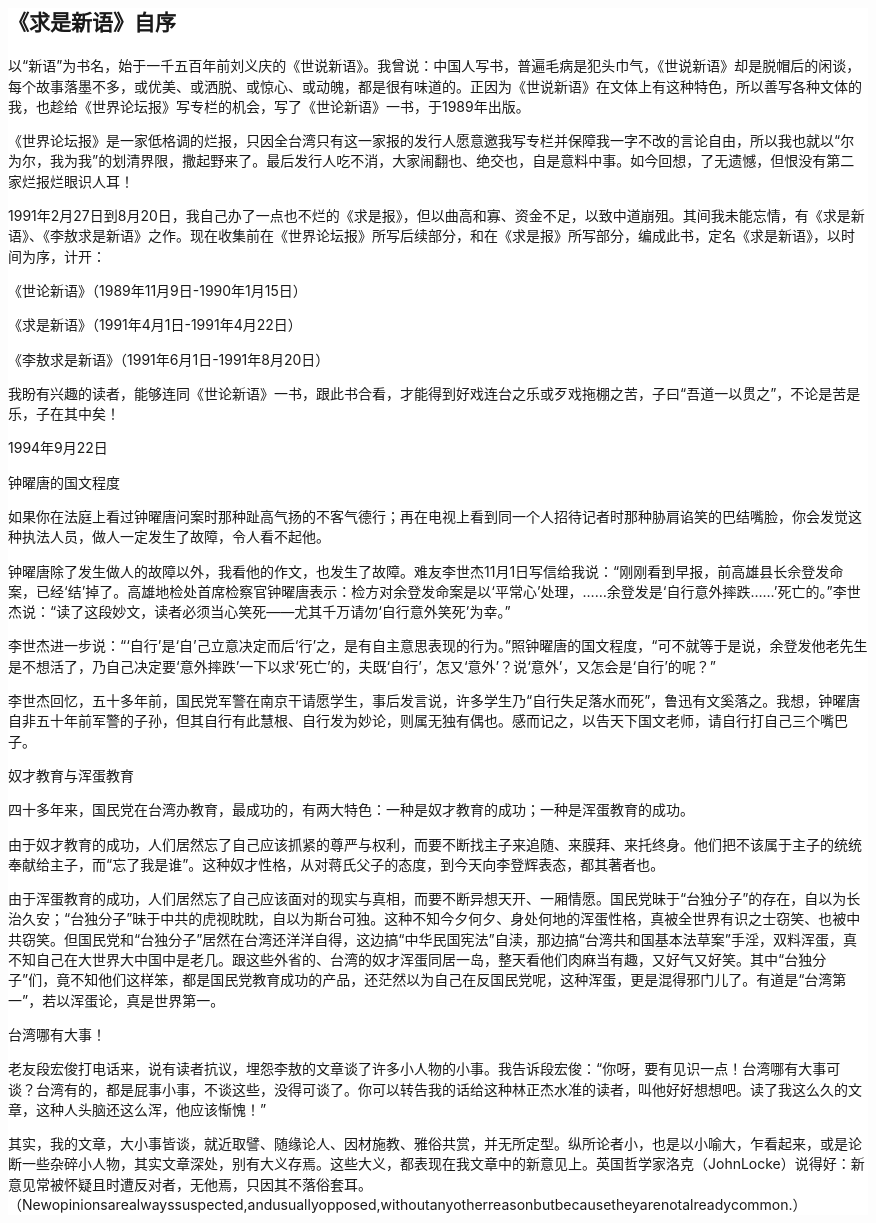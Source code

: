 

## 《求是新语》自序

以“新语”为书名，始于一千五百年前刘义庆的《世说新语》。我曾说：中国人写书，普遍毛病是犯头巾气，《世说新语》却是脱帽后的闲谈，每个故事落墨不多，或优美、或洒脱、或惊心、或动魄，都是很有味道的。正因为《世说新语》在文体上有这种特色，所以善写各种文体的我，也趁给《世界论坛报》写专栏的机会，写了《世论新语》一书，于1989年出版。

《世界论坛报》是一家低格调的烂报，只因全台湾只有这一家报的发行人愿意邀我写专栏并保障我一字不改的言论自由，所以我也就以“尔为尔，我为我”的划清界限，撒起野来了。最后发行人吃不消，大家闹翻也、绝交也，自是意料中事。如今回想，了无遗憾，但恨没有第二家烂报烂眼识人耳！

1991年2月27日到8月20日，我自己办了一点也不烂的《求是报》，但以曲高和寡、资金不足，以致中道崩殂。其间我未能忘情，有《求是新语》、《李敖求是新语》之作。现在收集前在《世界论坛报》所写后续部分，和在《求是报》所写部分，编成此书，定名《求是新语》，以时间为序，计开：

《世论新语》（1989年11月9日-1990年1月15日）

《求是新语》（1991年4月1日-1991年4月22日）

《李敖求是新语》（1991年6月1日-1991年8月20日）

我盼有兴趣的读者，能够连同《世论新语》一书，跟此书合看，才能得到好戏连台之乐或歹戏拖棚之苦，子曰“吾道一以贯之”，不论是苦是乐，子在其中矣！

1994年9月22日



钟曜唐的国文程度

如果你在法庭上看过钟曜唐问案时那种趾高气扬的不客气德行；再在电视上看到同一个人招待记者时那种胁肩谄笑的巴结嘴脸，你会发觉这种执法人员，做人一定发生了故障，令人看不起他。

钟曜唐除了发生做人的故障以外，我看他的作文，也发生了故障。难友李世杰11月1日写信给我说：“刚刚看到早报，前高雄县长佘登发命案，已经‘结’掉了。高雄地检处首席检察官钟曜唐表示：检方对余登发命案是以‘平常心’处理，……余登发是‘自行意外摔跌……’死亡的。”李世杰说：“读了这段妙文，读者必须当心笑死——尤其千万请勿‘自行意外笑死’为幸。”

李世杰进一步说：“‘自行’是‘自’己立意决定而后‘行’之，是有自主意思表现的行为。”照钟曜唐的国文程度，“可不就等于是说，余登发他老先生是不想活了，乃自己决定要‘意外摔跌’一下以求‘死亡’的，夫既‘自行’，怎又‘意外’？说‘意外’，又怎会是‘自行’的呢？”

李世杰回忆，五十多年前，国民党军警在南京干请愿学生，事后发言说，许多学生乃“自行失足落水而死”，鲁迅有文奚落之。我想，钟曜唐自非五十年前军警的子孙，但其自行有此慧根、自行发为妙论，则属无独有偶也。感而记之，以告天下国文老师，请自行打自己三个嘴巴子。



奴才教育与浑蛋教育

四十多年来，国民党在台湾办教育，最成功的，有两大特色：一种是奴才教育的成功；一种是浑蛋教育的成功。

由于奴才教育的成功，人们居然忘了自己应该抓紧的尊严与权利，而要不断找主子来追随、来膜拜、来托终身。他们把不该属于主子的统统奉献给主子，而“忘了我是谁”。这种奴才性格，从对蒋氏父子的态度，到今天向李登辉表态，都其著者也。

由于浑蛋教育的成功，人们居然忘了自己应该面对的现实与真相，而要不断异想天开、一厢情愿。国民党昧于“台独分子”的存在，自以为长治久安；“台独分子”昧于中共的虎视眈眈，自以为斯台可独。这种不知今夕何夕、身处何地的浑蛋性格，真被全世界有识之士窃笑、也被中共窃笑。但国民党和“台独分子”居然在台湾还洋洋自得，这边搞“中华民国宪法”自渎，那边搞“台湾共和国基本法草案”手淫，双料浑蛋，真不知自己在大世界大中国中是老几。跟这些外省的、台湾的奴才浑蛋同居一岛，整天看他们肉麻当有趣，又好气又好笑。其中“台独分子”们，竟不知他们这样笨，都是国民党教育成功的产品，还茫然以为自己在反国民党呢，这种浑蛋，更是混得邪门儿了。有道是“台湾第一”，若以浑蛋论，真是世界第一。



台湾哪有大事！

老友段宏俊打电话来，说有读者抗议，埋怨李敖的文章谈了许多小人物的小事。我告诉段宏俊：“你呀，要有见识一点！台湾哪有大事可谈？台湾有的，都是屁事小事，不谈这些，没得可谈了。你可以转告我的话给这种林正杰水准的读者，叫他好好想想吧。读了我这么久的文章，这种人头脑还这么浑，他应该惭愧！”

其实，我的文章，大小事皆谈，就近取譬、随缘论人、因材施教、雅俗共赏，并无所定型。纵所论者小，也是以小喻大，乍看起来，或是论断一些杂碎小人物，其实文章深处，别有大义存焉。这些大义，都表现在我文章中的新意见上。英国哲学家洛克（JohnLocke）说得好：新意见常被怀疑且时遭反对者，无他焉，只因其不落俗套耳。（Newopinionsarealwayssuspected,andusuallyopposed,withoutanyotherreasonbutbecausetheyarenotalreadycommon.）
